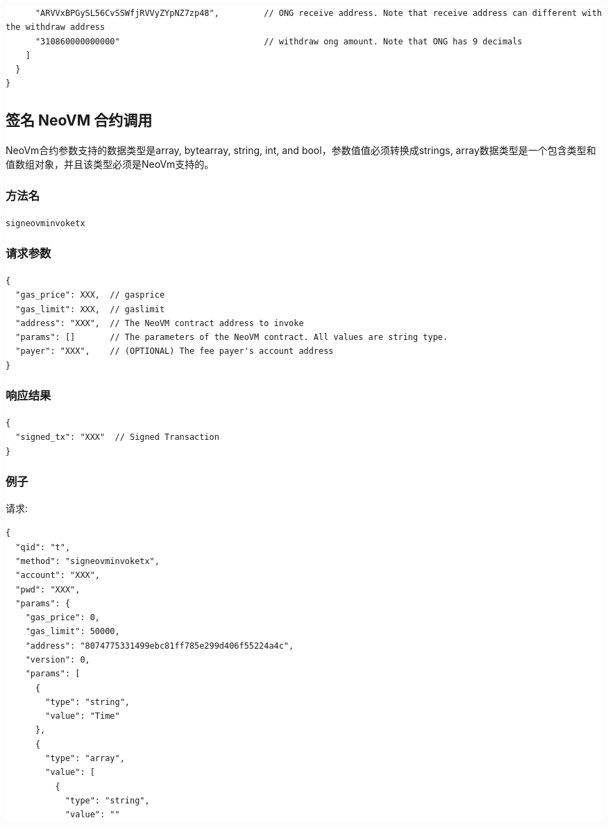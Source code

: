 ```
      "ARVVxBPGySL56CvSSWfjRVVyZYpNZ7zp48",         // ONG receive address. Note that receive address can different with the withdraw address
      "310860000000000"                             // withdraw ong amount. Note that ONG has 9 decimals
    ]
  }
}
```


## 签名 NeoVM 合约调用

NeoVm合约参数支持的数据类型是array, bytearray, string, int, and bool，参数值值必须转换成strings, array数据类型是一个包含类型和值数组对象，并且该类型必须是NeoVm支持的。
 
### 方法名
```
signeovminvoketx
```

### 请求参数

```
{
  "gas_price": XXX,  // gasprice
  "gas_limit": XXX,  // gaslimit
  "address": "XXX",  // The NeoVM contract address to invoke
  "params": []       // The parameters of the NeoVM contract. All values are string type.
  "payer": "XXX",    // (OPTIONAL) The fee payer's account address
}
```

### 响应结果

```
{
  "signed_tx": "XXX"  // Signed Transaction
}
```

### 例子

请求:
```
{
  "qid": "t",
  "method": "signeovminvoketx",
  "account": "XXX",
  "pwd": "XXX",
  "params": {
    "gas_price": 0,
    "gas_limit": 50000,
    "address": "8074775331499ebc81ff785e299d406f55224a4c",
    "version": 0,
    "params": [
      {
        "type": "string",
        "value": "Time"
      },
      {
        "type": "array",
        "value": [
          {
            "type": "string",
            "value": ""
```